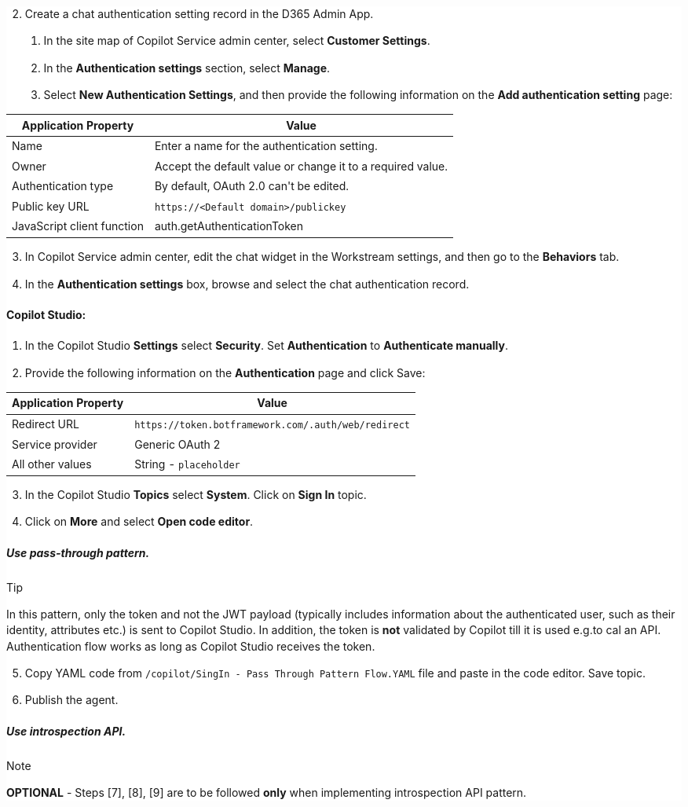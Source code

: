 2. Create a chat authentication setting record in the D365 Admin App.
     1. In the site map of Copilot Service admin center, select **Customer Settings**.
	 
     2. In the **Authentication settings** section, select **Manage**.
	 
     3. Select **New Authentication Settings**, and then provide the following information on the **Add authentication setting** page:
    
   | Application Property | Value |
   |--|--|
   | Name | Enter a name for the authentication setting. |
   | Owner| Accept the default value or change it to a required value.|
   |Authentication type|By default, OAuth 2.0 can't be edited.|
   |Public key URL|`https://<Default domain>/publickey`|      
   |JavaScript client function|auth.getAuthenticationToken |

 3. In Copilot Service admin center, edit the chat widget in the Workstream settings, and then go to the **Behaviors** tab.
 
 4. In the **Authentication settings** box, browse and select the chat authentication record.

#### Copilot Studio:

 1. In the Copilot Studio **Settings** select **Security**. Set  **Authentication** to **Authenticate manually**. 
 
 2. Provide the following information on the **Authentication** page and click Save:
   
   | Application Property | Value |
   |--|--|
   | Redirect URL | `https://token.botframework.com/.auth/web/redirect` |
   | Service provider| Generic OAuth 2|
   | All other values| String - `placeholder`|
   
 3. In the Copilot Studio **Topics** select **System**. Click on **Sign In** topic. 
    
 4. Click on **More** and select **Open code editor**.  
 
 ##### Use pass-through pattern. 
  > [!TIP] 
  > In this pattern, only the token and not the JWT payload (typically includes information about the authenticated user, such as their identity, attributes etc.) is sent to Copilot Studio. 
  > In addition, the token is **not** validated by Copilot till it is used e.g.to cal an API. 
  > Authentication flow works as long as Copilot Studio receives the token. 
 
 5. Copy YAML code from `/copilot/SingIn - Pass Through Pattern Flow.YAML` file and paste in the code editor. Save topic.
 
 6. Publish the agent.
 
 ##### Use introspection API. 
 > [!NOTE] 
 > **OPTIONAL** - Steps [7], [8], [9] are to be followed **only** when implementing introspection API pattern.
 